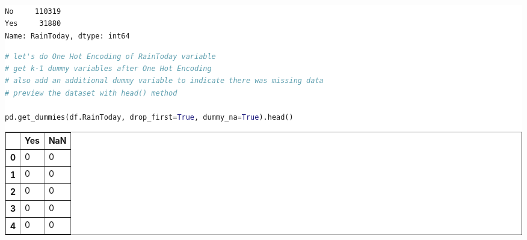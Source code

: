


    No     110319
    Yes     31880
    Name: RainToday, dtype: int64




```python
# let's do One Hot Encoding of RainToday variable
# get k-1 dummy variables after One Hot Encoding 
# also add an additional dummy variable to indicate there was missing data
# preview the dataset with head() method

pd.get_dummies(df.RainToday, drop_first=True, dummy_na=True).head()
```




<div>
<style scoped>
    .dataframe tbody tr th:only-of-type {
        vertical-align: middle;
    }

    .dataframe tbody tr th {
        vertical-align: top;
    }

    .dataframe thead th {
        text-align: right;
    }
</style>
<table border="1" class="dataframe">
  <thead>
    <tr style="text-align: right;">
      <th></th>
      <th>Yes</th>
      <th>NaN</th>
    </tr>
  </thead>
  <tbody>
    <tr>
      <th>0</th>
      <td>0</td>
      <td>0</td>
    </tr>
    <tr>
      <th>1</th>
      <td>0</td>
      <td>0</td>
    </tr>
    <tr>
      <th>2</th>
      <td>0</td>
      <td>0</td>
    </tr>
    <tr>
      <th>3</th>
      <td>0</td>
      <td>0</td>
    </tr>
    <tr>
      <th>4</th>
      <td>0</td>
      <td>0</td>
    </tr>